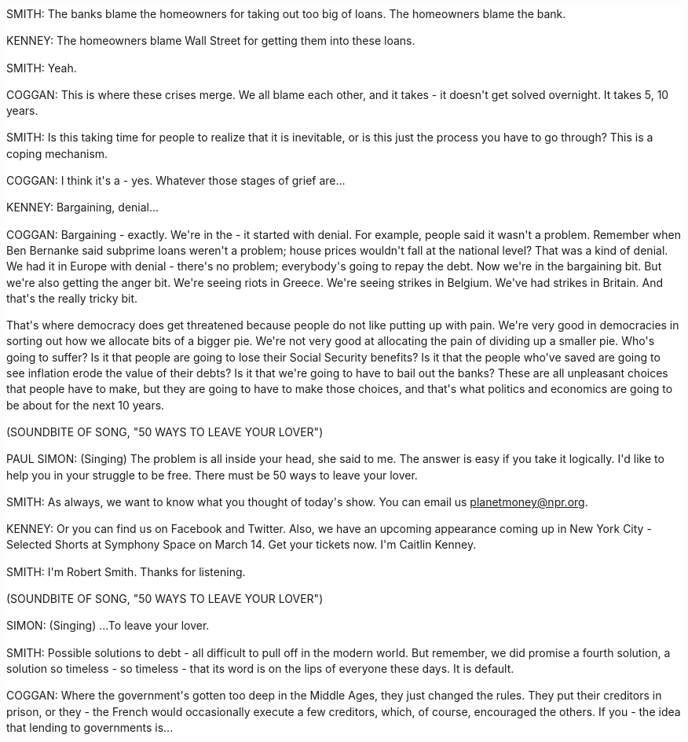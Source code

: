SMITH: The banks blame the homeowners for taking out too big of loans. The homeowners blame the bank.

KENNEY: The homeowners blame Wall Street for getting them into these loans.

SMITH: Yeah.

COGGAN: This is where these crises merge. We all blame each other, and it takes - it doesn't get solved overnight. It takes 5, 10 years.

SMITH: Is this taking time for people to realize that it is inevitable, or is this just the process you have to go through? This is a coping mechanism.

COGGAN: I think it's a - yes. Whatever those stages of grief are...

KENNEY: Bargaining, denial...

COGGAN: Bargaining - exactly. We're in the - it started with denial. For example, people said it wasn't a problem. Remember when Ben Bernanke said subprime loans weren't a problem; house prices wouldn't fall at the national level? That was a kind of denial. We had it in Europe with denial - there's no problem; everybody's going to repay the debt. Now we're in the bargaining bit. But we're also getting the anger bit. We're seeing riots in Greece. We're seeing strikes in Belgium. We've had strikes in Britain. And that's the really tricky bit.

That's where democracy does get threatened because people do not like putting up with pain. We're very good in democracies in sorting out how we allocate bits of a bigger pie. We're not very good at allocating the pain of dividing up a smaller pie. Who's going to suffer? Is it that people are going to lose their Social Security benefits? Is it that the people who've saved are going to see inflation erode the value of their debts? Is it that we're going to have to bail out the banks? These are all unpleasant choices that people have to make, but they are going to have to make those choices, and that's what politics and economics are going to be about for the next 10 years.

(SOUNDBITE OF SONG, "50 WAYS TO LEAVE YOUR LOVER")

PAUL SIMON: (Singing) The problem is all inside your head, she said to me. The answer is easy if you take it logically. I'd like to help you in your struggle to be free. There must be 50 ways to leave your lover.

SMITH: As always, we want to know what you thought of today's show. You can email us planetmoney@npr.org.

KENNEY: Or you can find us on Facebook and Twitter. Also, we have an upcoming appearance coming up in New York City - Selected Shorts at Symphony Space on March 14. Get your tickets now. I'm Caitlin Kenney.

SMITH: I'm Robert Smith. Thanks for listening.

(SOUNDBITE OF SONG, "50 WAYS TO LEAVE YOUR LOVER")

SIMON: (Singing) ...To leave your lover.

SMITH: Possible solutions to debt - all difficult to pull off in the modern world. But remember, we did promise a fourth solution, a solution so timeless - so timeless - that its word is on the lips of everyone these days. It is default.

COGGAN: Where the government's gotten too deep in the Middle Ages, they just changed the rules. They put their creditors in prison, or they - the French would occasionally execute a few creditors, which, of course, encouraged the others. If you - the idea that lending to governments is...
